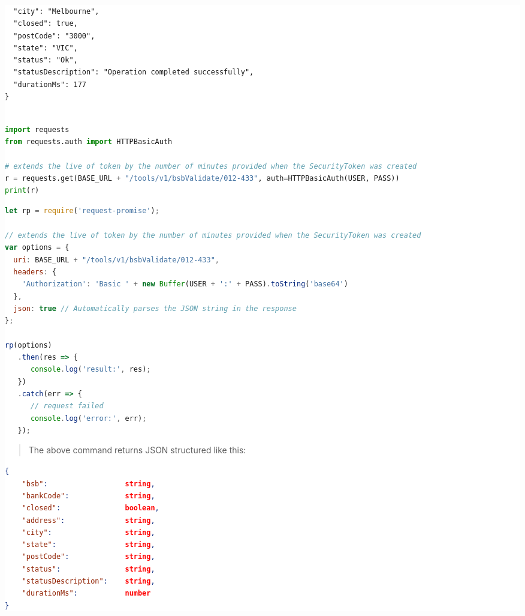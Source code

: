 ```shell
  "city": "Melbourne",
  "closed": true,
  "postCode": "3000",
  "state": "VIC",
  "status": "Ok",
  "statusDescription": "Operation completed successfully",
  "durationMs": 177
}
```

```python

import requests
from requests.auth import HTTPBasicAuth

# extends the live of token by the number of minutes provided when the SecurityToken was created
r = requests.get(BASE_URL + "/tools/v1/bsbValidate/012-433", auth=HTTPBasicAuth(USER, PASS))
print(r)
```

```javascript
let rp = require('request-promise');

// extends the live of token by the number of minutes provided when the SecurityToken was created
var options = {
  uri: BASE_URL + "/tools/v1/bsbValidate/012-433",
  headers: {
    'Authorization': 'Basic ' + new Buffer(USER + ':' + PASS).toString('base64')
  },
  json: true // Automatically parses the JSON string in the response 
};

rp(options)
   .then(res => {
      console.log('result:', res);
   })
   .catch(err => {
      // request failed
      console.log('error:', err);
   });
```

> The above command returns JSON structured like this:

```json
{
	"bsb": 					string,
	"bankCode": 			string,
	"closed": 				boolean,
  	"address": 				string,
  	"city": 				string,
  	"state": 				string,
  	"postCode": 			string,
  	"status": 				string,
  	"statusDescription":	string,
  	"durationMs": 			number
}
```
